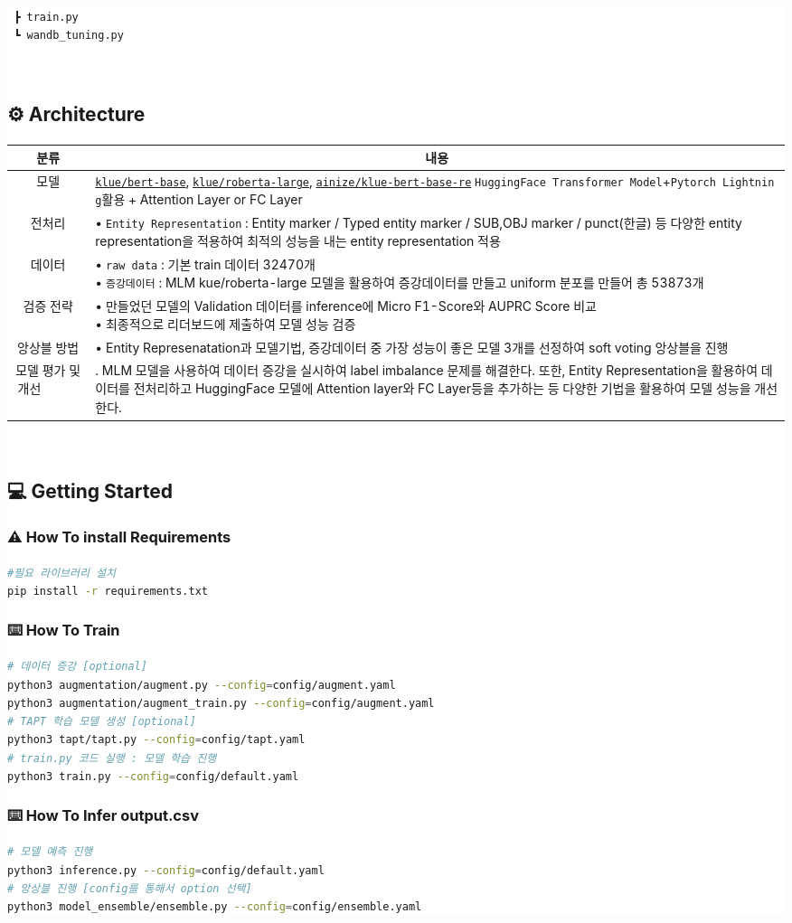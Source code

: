 ```bash
 ┣ train.py
 ┗ wandb_tuning.py
```


<br>

## ⚙️ Architecture

|분류|내용|
|:--:|--|
|모델|[`klue/bert-base`](https://huggingface.co/klue/bert-base), [`klue/roberta-large`](https://huggingface.co/klue/roberta-large), [`ainize/klue-bert-base-re`](https://huggingface.co/ainize/klue-bert-base-re) `HuggingFace Transformer Model`+`Pytorch Lightning`활용 + Attention Layer or FC Layer|
|전처리|• `Entity Representation` : Entity marker / Typed entity marker / SUB,OBJ marker / punct(한글) 등 다양한 entity representation을 적용하여 최적의 성능을 내는 entity representation 적용 |• Evaluation 단계의 피어슨 상관 계수를 일차적으로 비교<br>• 기존 SOTA 모델과 성능이 비슷한 모델을 제출하여 public 점수를 확인하여 이차 검증|
|데이터|• `raw data` : 기본 train 데이터 32470개 <br>• `증강데이터` : MLM kue/roberta-large 모델을 활용하여 증강데이터를 만들고 uniform 분포를 만들어 총 53873개|
|검증 전략|• 만들었던 모델의 Validation 데이터를 inference에 Micro F1-Score와 AUPRC Score 비교 <br>• 최종적으로 리더보드에 제출하여 모델 성능 검증|
|앙상블 방법|• Entity Represenatation과 모델기법, 증강데이터 중 가장 성능이 좋은 모델 3개를 선정하여 soft voting 앙상블을 진행
|모델 평가 및 개선 &nbsp;&nbsp;&nbsp;&nbsp;&nbsp;&nbsp;&nbsp;&nbsp;&nbsp;&nbsp;|. MLM 모델을 사용하여 데이터 증강을 실시하여 label imbalance 문제를 해결한다. 또한, Entity Representation을 활용하여 데이터를 전처리하고 HuggingFace 모델에 Attention layer와 FC Layer등을 추가하는 등 다양한 기법을 활용하여 모델 성능을 개선한다.|

<br>

## 💻 Getting Started

### ⚠️  How To install Requirements
```bash
#필요 라이브러리 설치
pip install -r requirements.txt
```

### ⌨️ How To Train 

```bash
# 데이터 증강 [optional]
python3 augmentation/augment.py --config=config/augment.yaml
python3 augmentation/augment_train.py --config=config/augment.yaml
# TAPT 학습 모델 생성 [optional]
python3 tapt/tapt.py --config=config/tapt.yaml
# train.py 코드 실행 : 모델 학습 진행
python3 train.py --config=config/default.yaml
```
### ⌨️ How To Infer output.csv

```bash
# 모델 예측 진행
python3 inference.py --config=config/default.yaml
# 앙상블 진행 [config를 통해서 option 선택]
python3 model_ensemble/ensemble.py --config=config/ensemble.yaml
```

